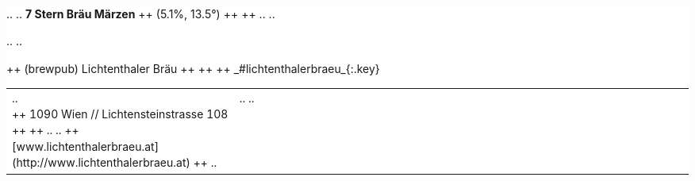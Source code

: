 ..
..
**7 Stern Bräu Märzen** ++
(5.1%, 13.5°) ++
 ++
..
..



</div>
</td>
</tr>
</table>
</div>



.. 
.. 

<div class='brewery' id='lichtenthalerbraeu'>
<div class='brewery-title' markdown='1'>
 ++
(brewpub) Lichtenthaler Bräu ++
 ++
 ++
_#lichtenthalerbraeu_{:.key}
</div>

<table class='brewery'>
<tr>
<td width='33.333%'>
.. 
<div class='brewery-details' markdown='1'>
 ++
1090 Wien // Lichtensteinstrasse 108  <br> ++
   ++
.. 
.. 
  ++
[www.lichtenthalerbraeu.at](http://www.lichtenthalerbraeu.at)  ++
.. 

</div>
</td>
<td width='66.666%'>
<div class='beers' markdown='1'>
.. 
.. 

</div>
</td>
</tr>
</table>
</div>
